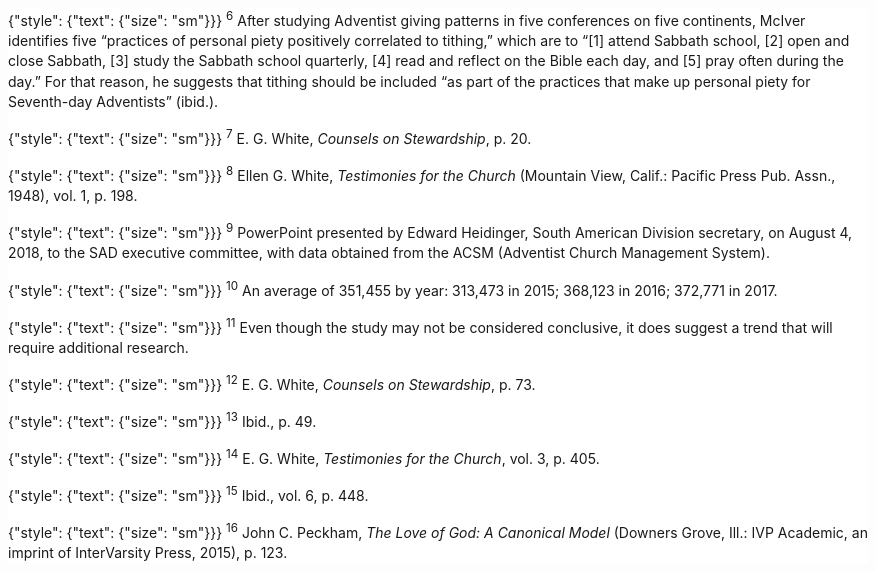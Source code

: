 {"style": {"text": {"size": "sm"}}}
<sup>6</sup> After studying Adventist giving patterns in five conferences on five continents, McIver identifies five “practices of personal piety positively correlated to tithing,” which are to “[1] attend Sabbath school, [2] open and close Sabbath, [3] study the Sabbath school quarterly, [4] read and reflect on the Bible each day, and [5] pray often during the day.” For that reason, he suggests that tithing should be included “as part of the practices that make up personal piety for Seventh-day Adventists” (ibid.).

{"style": {"text": {"size": "sm"}}}
<sup>7</sup> E. G. White, _Counsels on Stewardship_, p. 20.

{"style": {"text": {"size": "sm"}}}
<sup>8</sup> Ellen G. White, _Testimonies for the Church_ (Mountain View, Calif.: Pacific Press Pub. Assn., 1948), vol. 1, p. 198.

{"style": {"text": {"size": "sm"}}}
<sup>9</sup> PowerPoint presented by Edward Heidinger, South American Division secretary, on August 4, 2018, to the SAD executive committee, with data obtained from the ACSM (Adventist Church Management System).

{"style": {"text": {"size": "sm"}}}
<sup>10</sup> An average of 351,455 by year: 313,473 in 2015; 368,123 in 2016; 372,771 in 2017.

{"style": {"text": {"size": "sm"}}}
<sup>11</sup> Even though the study may not be considered conclusive, it does suggest a trend that will require additional research.

{"style": {"text": {"size": "sm"}}}
<sup>12</sup> E. G. White, _Counsels on Stewardship_, p. 73.

{"style": {"text": {"size": "sm"}}}
<sup>13</sup> Ibid., p. 49.

{"style": {"text": {"size": "sm"}}}
<sup>14</sup> E. G. White, _Testimonies for the Church_, vol. 3, p. 405.

{"style": {"text": {"size": "sm"}}}
<sup>15</sup> Ibid., vol. 6, p. 448.

{"style": {"text": {"size": "sm"}}}
<sup>16</sup> John C. Peckham, _The Love of God: A Canonical Model_ (Downers Grove, Ill.: IVP Academic, an imprint of InterVarsity Press, 2015), p. 123.